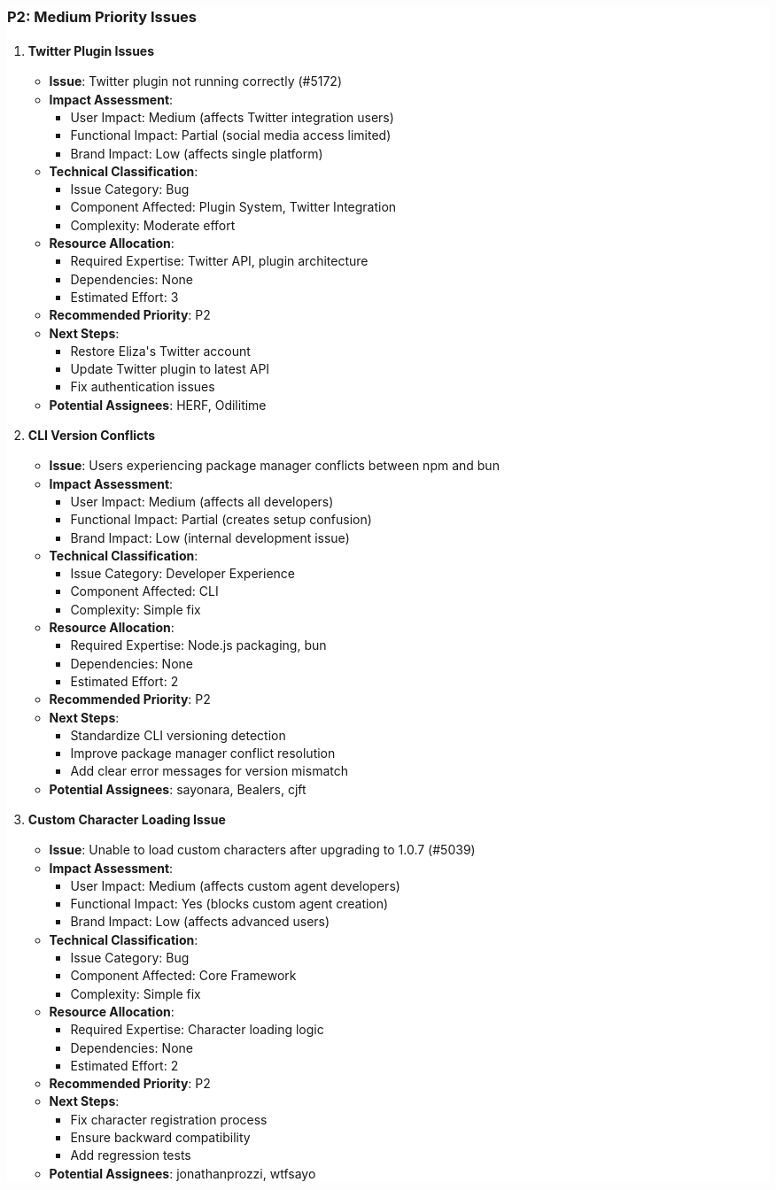 ### P2: Medium Priority Issues

1. **Twitter Plugin Issues**
   - **Issue**: Twitter plugin not running correctly (#5172)
   - **Impact Assessment**:
     - User Impact: Medium (affects Twitter integration users)
     - Functional Impact: Partial (social media access limited)
     - Brand Impact: Low (affects single platform)
   - **Technical Classification**:
     - Issue Category: Bug
     - Component Affected: Plugin System, Twitter Integration
     - Complexity: Moderate effort
   - **Resource Allocation**:
     - Required Expertise: Twitter API, plugin architecture
     - Dependencies: None
     - Estimated Effort: 3
   - **Recommended Priority**: P2
   - **Next Steps**: 
     - Restore Eliza's Twitter account
     - Update Twitter plugin to latest API
     - Fix authentication issues
   - **Potential Assignees**: HERF, Odilitime

2. **CLI Version Conflicts**
   - **Issue**: Users experiencing package manager conflicts between npm and bun
   - **Impact Assessment**:
     - User Impact: Medium (affects all developers)
     - Functional Impact: Partial (creates setup confusion)
     - Brand Impact: Low (internal development issue)
   - **Technical Classification**:
     - Issue Category: Developer Experience
     - Component Affected: CLI
     - Complexity: Simple fix
   - **Resource Allocation**:
     - Required Expertise: Node.js packaging, bun
     - Dependencies: None
     - Estimated Effort: 2
   - **Recommended Priority**: P2
   - **Next Steps**: 
     - Standardize CLI versioning detection
     - Improve package manager conflict resolution
     - Add clear error messages for version mismatch
   - **Potential Assignees**: sayonara, Bealers, cjft

3. **Custom Character Loading Issue**
   - **Issue**: Unable to load custom characters after upgrading to 1.0.7 (#5039)
   - **Impact Assessment**:
     - User Impact: Medium (affects custom agent developers)
     - Functional Impact: Yes (blocks custom agent creation)
     - Brand Impact: Low (affects advanced users)
   - **Technical Classification**:
     - Issue Category: Bug
     - Component Affected: Core Framework
     - Complexity: Simple fix
   - **Resource Allocation**:
     - Required Expertise: Character loading logic
     - Dependencies: None
     - Estimated Effort: 2
   - **Recommended Priority**: P2
   - **Next Steps**: 
     - Fix character registration process
     - Ensure backward compatibility
     - Add regression tests
   - **Potential Assignees**: jonathanprozzi, wtfsayo
